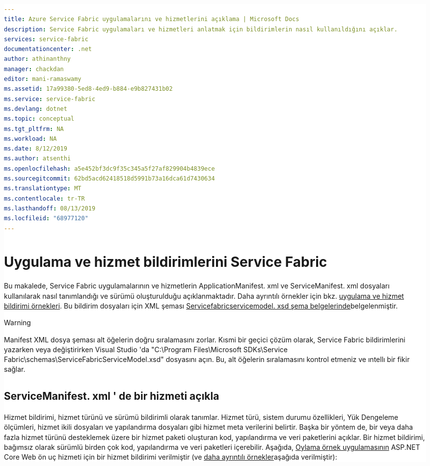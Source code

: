 ```yaml
---
title: Azure Service Fabric uygulamalarını ve hizmetlerini açıklama | Microsoft Docs
description: Service Fabric uygulamaları ve hizmetleri anlatmak için bildirimlerin nasıl kullanıldığını açıklar.
services: service-fabric
documentationcenter: .net
author: athinanthny
manager: chackdan
editor: mani-ramaswamy
ms.assetid: 17a99380-5ed8-4ed9-b884-e9b827431b02
ms.service: service-fabric
ms.devlang: dotnet
ms.topic: conceptual
ms.tgt_pltfrm: NA
ms.workload: NA
ms.date: 8/12/2019
ms.author: atsenthi
ms.openlocfilehash: a5e452bf3dc9f35c345a5f27af829904b4839ece
ms.sourcegitcommit: 62bd5acd62418518d5991b73a16dca61d7430634
ms.translationtype: MT
ms.contentlocale: tr-TR
ms.lasthandoff: 08/13/2019
ms.locfileid: "68977120"
---
```

# <a name="service-fabric-application-and-service-manifests"></a>Uygulama ve hizmet bildirimlerini Service Fabric
Bu makalede, Service Fabric uygulamalarının ve hizmetlerin ApplicationManifest. xml ve ServiceManifest. xml dosyaları kullanılarak nasıl tanımlandığı ve sürümü oluşturulduğu açıklanmaktadır.  Daha ayrıntılı örnekler için bkz. [uygulama ve hizmet bildirimi örnekleri](service-fabric-manifest-examples.md).  Bu bildirim dosyaları için XML şeması [Servicefabricservicemodel. xsd şema belgelerinde](service-fabric-service-model-schema.md)belgelenmiştir.

> [!WARNING]
> Manifest XML dosya şeması alt öğelerin doğru sıralamasını zorlar.  Kısmi bir geçici çözüm olarak, Service Fabric bildirimlerini yazarken veya değiştirirken Visual Studio 'da "C:\Program Files\Microsoft SDKs\Service Fabric\schemas\ServiceFabricServiceModel.xsd" dosyasını açın. Bu, alt öğelerin sıralamasını kontrol etmeniz ve ıntellı bir fikir sağlar.

## <a name="describe-a-service-in-servicemanifestxml"></a>ServiceManifest. xml ' de bir hizmeti açıkla
Hizmet bildirimi, hizmet türünü ve sürümü bildirimli olarak tanımlar. Hizmet türü, sistem durumu özellikleri, Yük Dengeleme ölçümleri, hizmet ikili dosyaları ve yapılandırma dosyaları gibi hizmet meta verilerini belirtir.  Başka bir yöntem de, bir veya daha fazla hizmet türünü desteklemek üzere bir hizmet paketi oluşturan kod, yapılandırma ve veri paketlerini açıklar. Bir hizmet bildirimi, bağımsız olarak sürümlü birden çok kod, yapılandırma ve veri paketleri içerebilir. Aşağıda, [Oylama örnek uygulamasının](https://github.com/Azure-Samples/service-fabric-dotnet-quickstart) ASP.NET Core Web ön uç hizmeti için bir hizmet bildirimi verilmiştir (ve [daha ayrıntılı örnekler](service-fabric-manifest-examples.md)aşağıda verilmiştir):


[appmodel-diagram]: ./media/service-fabric-application-model/application-model.png
[cluster-imagestore-apptypes]: ./media/service-fabric-application-model/cluster-imagestore-apptypes.png
[cluster-application-instances]: media/service-fabric-application-model/cluster-application-instances.png